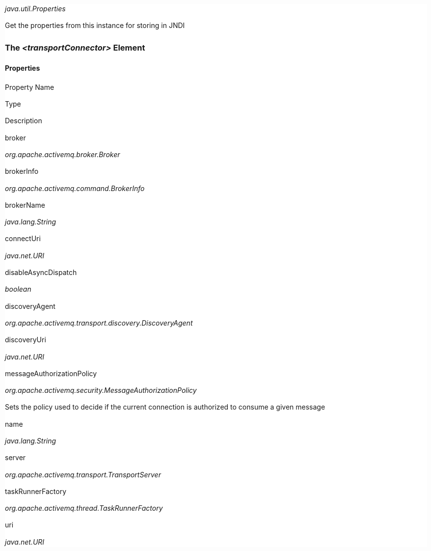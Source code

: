 _java.util.Properties_

Get the properties from this instance for storing in JNDI

### The _\<transportConnector>_ Element

#### Properties

Property Name

Type

Description

broker

_org.apache.activemq.broker.Broker_

brokerInfo

_org.apache.activemq.command.BrokerInfo_

brokerName

_java.lang.String_

connectUri

_java.net.URI_

disableAsyncDispatch

_boolean_

discoveryAgent

_org.apache.activemq.transport.discovery.DiscoveryAgent_

discoveryUri

_java.net.URI_

messageAuthorizationPolicy

_org.apache.activemq.security.MessageAuthorizationPolicy_

Sets the policy used to decide if the current connection is authorized to consume a given message

name

_java.lang.String_

server

_org.apache.activemq.transport.TransportServer_

taskRunnerFactory

_org.apache.activemq.thread.TaskRunnerFactory_

uri

_java.net.URI_
